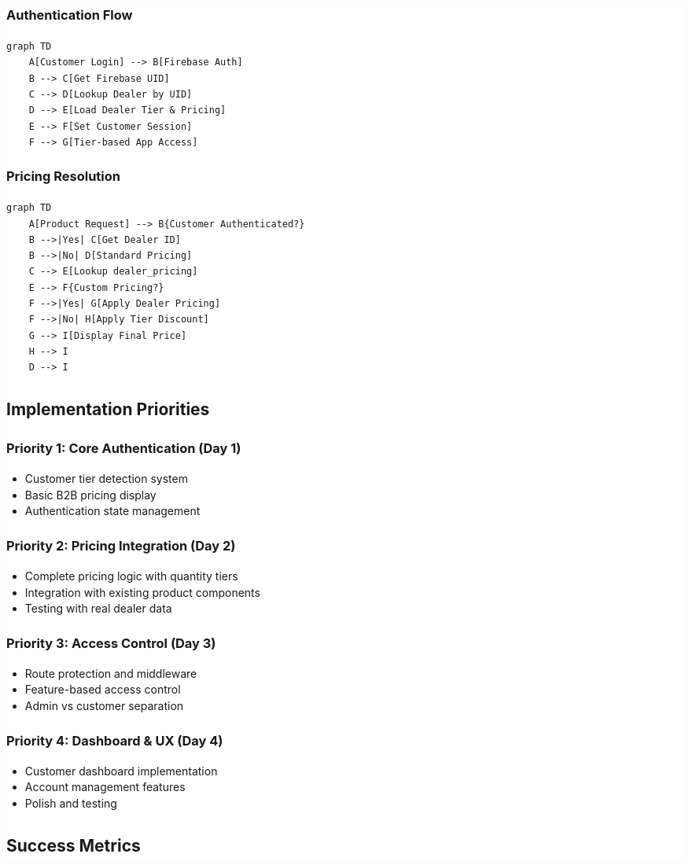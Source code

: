 ### **Authentication Flow**
```mermaid
graph TD
    A[Customer Login] --> B[Firebase Auth]
    B --> C[Get Firebase UID]
    C --> D[Lookup Dealer by UID]
    D --> E[Load Dealer Tier & Pricing]
    E --> F[Set Customer Session]
    F --> G[Tier-based App Access]
```

### **Pricing Resolution**
```mermaid
graph TD
    A[Product Request] --> B{Customer Authenticated?}
    B -->|Yes| C[Get Dealer ID]
    B -->|No| D[Standard Pricing]
    C --> E[Lookup dealer_pricing]
    E --> F{Custom Pricing?}
    F -->|Yes| G[Apply Dealer Pricing]
    F -->|No| H[Apply Tier Discount]
    G --> I[Display Final Price]
    H --> I
    D --> I
```

## Implementation Priorities

### **Priority 1: Core Authentication** (Day 1)
- Customer tier detection system
- Basic B2B pricing display
- Authentication state management

### **Priority 2: Pricing Integration** (Day 2)  
- Complete pricing logic with quantity tiers
- Integration with existing product components
- Testing with real dealer data

### **Priority 3: Access Control** (Day 3)
- Route protection and middleware
- Feature-based access control
- Admin vs customer separation

### **Priority 4: Dashboard & UX** (Day 4)
- Customer dashboard implementation
- Account management features
- Polish and testing

## Success Metrics
